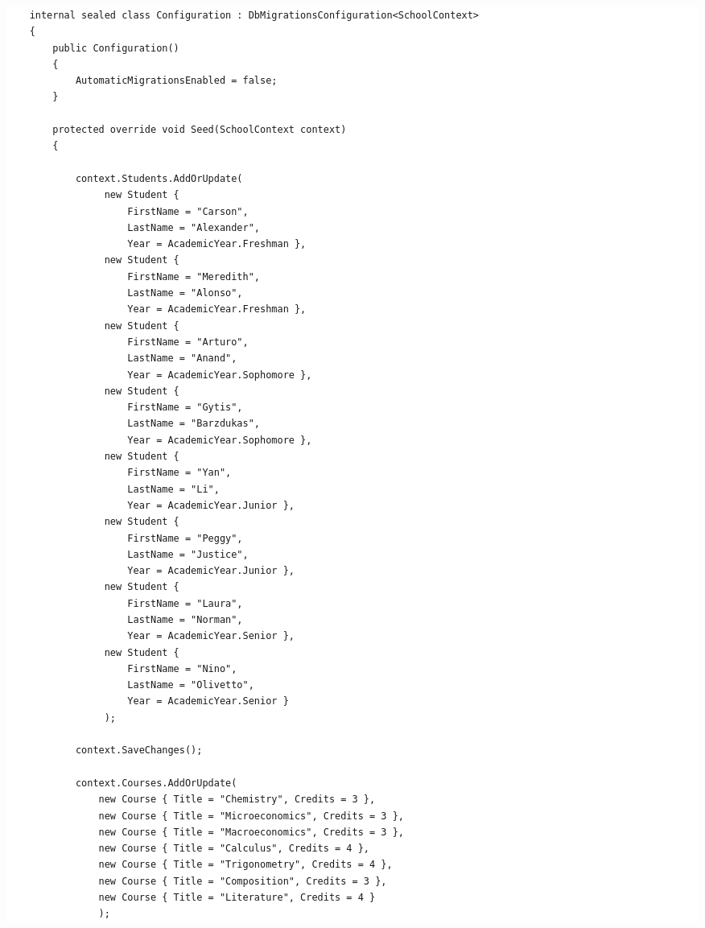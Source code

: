         internal sealed class Configuration : DbMigrationsConfiguration<SchoolContext>
        {
            public Configuration()
            {
                AutomaticMigrationsEnabled = false;
            }
    
            protected override void Seed(SchoolContext context)
            {
    
                context.Students.AddOrUpdate(
                     new Student { 
                         FirstName = "Carson", 
                         LastName = "Alexander", 
                         Year = AcademicYear.Freshman },
                     new Student { 
                         FirstName = "Meredith", 
                         LastName = "Alonso", 
                         Year = AcademicYear.Freshman },
                     new Student { 
                         FirstName = "Arturo", 
                         LastName = "Anand", 
                         Year = AcademicYear.Sophomore },
                     new Student { 
                         FirstName = "Gytis", 
                         LastName = "Barzdukas", 
                         Year = AcademicYear.Sophomore },
                     new Student { 
                         FirstName = "Yan", 
                         LastName = "Li", 
                         Year = AcademicYear.Junior },
                     new Student { 
                         FirstName = "Peggy", 
                         LastName = "Justice", 
                         Year = AcademicYear.Junior },
                     new Student { 
                         FirstName = "Laura", 
                         LastName = "Norman", 
                         Year = AcademicYear.Senior },
                     new Student { 
                         FirstName = "Nino", 
                         LastName = "Olivetto", 
                         Year = AcademicYear.Senior }
                     );
    
                context.SaveChanges();
    
                context.Courses.AddOrUpdate(
                    new Course { Title = "Chemistry", Credits = 3 },
                    new Course { Title = "Microeconomics", Credits = 3 },
                    new Course { Title = "Macroeconomics", Credits = 3 },
                    new Course { Title = "Calculus", Credits = 4 },
                    new Course { Title = "Trigonometry", Credits = 4 },
                    new Course { Title = "Composition", Credits = 3 },
                    new Course { Title = "Literature", Credits = 4 }
                    );
    
